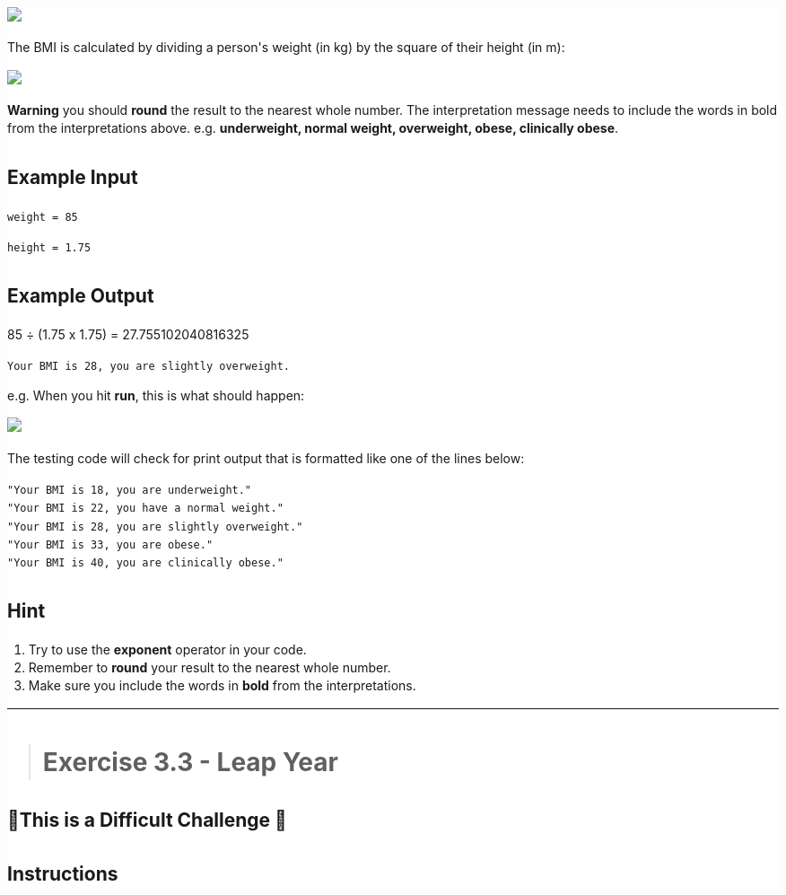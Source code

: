![](https://cdn.fs.teachablecdn.com/qTOp8afxSkGfU5YGYf36)

The BMI is calculated by dividing a person's weight (in kg) by the square of their height (in m):

![](https://cdn.fs.teachablecdn.com/jKHjnLrNQjqzdz3MTMyv)

**Warning** you should **round** the result to the nearest whole number. The interpretation message needs to include the words in bold from the interpretations above. e.g. **underweight, normal weight,  overweight, obese, clinically obese**. 

## Example Input

```
weight = 85
```

```
height = 1.75
```

## Example Output

85 ÷ (1.75 x 1.75) =  27.755102040816325

```
Your BMI is 28, you are slightly overweight.
```

e.g. When you hit **run**, this is what should happen:   

![](https://cdn.fs.teachablecdn.com/mGRynIETXuVqoDk8unci)

The testing code will check for print output that is formatted like one of the lines below:

```
"Your BMI is 18, you are underweight."
"Your BMI is 22, you have a normal weight."
"Your BMI is 28, you are slightly overweight."
"Your BMI is 33, you are obese."
"Your BMI is 40, you are clinically obese."
```

## Hint

1. Try to use the **exponent** operator in your code.
2. Remember to **round** your result to the nearest whole number. 
3. Make sure you include the words in **bold** from the interpretations. 

---

> # Exercise 3.3 - Leap Year

## 💪This is a Difficult Challenge 💪

## Instructions
